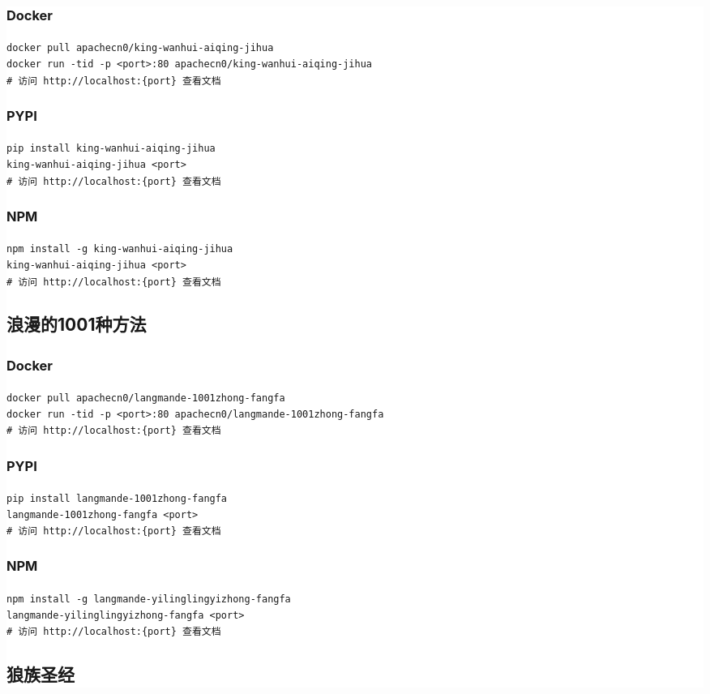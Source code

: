 

### Docker

```
docker pull apachecn0/king-wanhui-aiqing-jihua
docker run -tid -p <port>:80 apachecn0/king-wanhui-aiqing-jihua
# 访问 http://localhost:{port} 查看文档
```

### PYPI

```
pip install king-wanhui-aiqing-jihua
king-wanhui-aiqing-jihua <port>
# 访问 http://localhost:{port} 查看文档
```

### NPM

```
npm install -g king-wanhui-aiqing-jihua
king-wanhui-aiqing-jihua <port>
# 访问 http://localhost:{port} 查看文档
```

## 浪漫的1001种方法



### Docker

```
docker pull apachecn0/langmande-1001zhong-fangfa
docker run -tid -p <port>:80 apachecn0/langmande-1001zhong-fangfa
# 访问 http://localhost:{port} 查看文档
```

### PYPI

```
pip install langmande-1001zhong-fangfa
langmande-1001zhong-fangfa <port>
# 访问 http://localhost:{port} 查看文档
```

### NPM

```
npm install -g langmande-yilinglingyizhong-fangfa
langmande-yilinglingyizhong-fangfa <port>
# 访问 http://localhost:{port} 查看文档
```

## 狼族圣经
